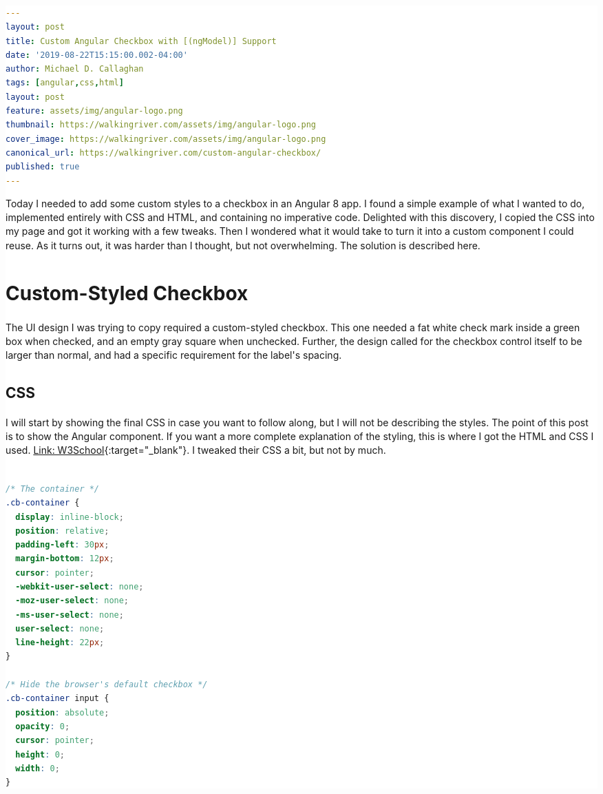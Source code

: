 ```yaml
---
layout: post
title: Custom Angular Checkbox with [(ngModel)] Support
date: '2019-08-22T15:15:00.002-04:00'
author: Michael D. Callaghan
tags: [angular,css,html]
layout: post
feature: assets/img/angular-logo.png
thumbnail: https://walkingriver.com/assets/img/angular-logo.png
cover_image: https://walkingriver.com/assets/img/angular-logo.png
canonical_url: https://walkingriver.com/custom-angular-checkbox/
published: true
---
```


Today I needed to add some custom styles to a checkbox in an Angular 8 app. I found a simple example of what I wanted to do, implemented entirely with CSS and HTML, and containing no imperative code. Delighted with this discovery, I copied the CSS into my page and got it working with a few tweaks. Then I wondered what it would take to turn it into a custom component I could reuse. As it turns out, it was harder than I thought, but not overwhelming. The solution is described here.



# Custom-Styled Checkbox

The UI design I was trying to copy required a custom-styled checkbox. This one needed a fat white check mark inside a green box when checked, and an empty gray square when unchecked. Further, the design called for the checkbox control itself to be larger than normal, and had a specific requirement for the label's spacing. 

## CSS
I will start by showing the final CSS in case you want to follow along, but I will not be describing the styles. The point of this post is to show the Angular component. If you want a more complete explanation of the styling, this is where I got the HTML and CSS I used. [Link: W3School](https://www.w3schools.com/howto/howto_css_custom_checkbox.asp){:target="_blank"}. I tweaked their CSS a bit, but not by much. 


```css

/* The container */
.cb-container {
  display: inline-block;
  position: relative;
  padding-left: 30px;
  margin-bottom: 12px;
  cursor: pointer;
  -webkit-user-select: none;
  -moz-user-select: none;
  -ms-user-select: none;
  user-select: none;
  line-height: 22px;
}

/* Hide the browser's default checkbox */
.cb-container input {
  position: absolute;
  opacity: 0;
  cursor: pointer;
  height: 0;
  width: 0;
}

```